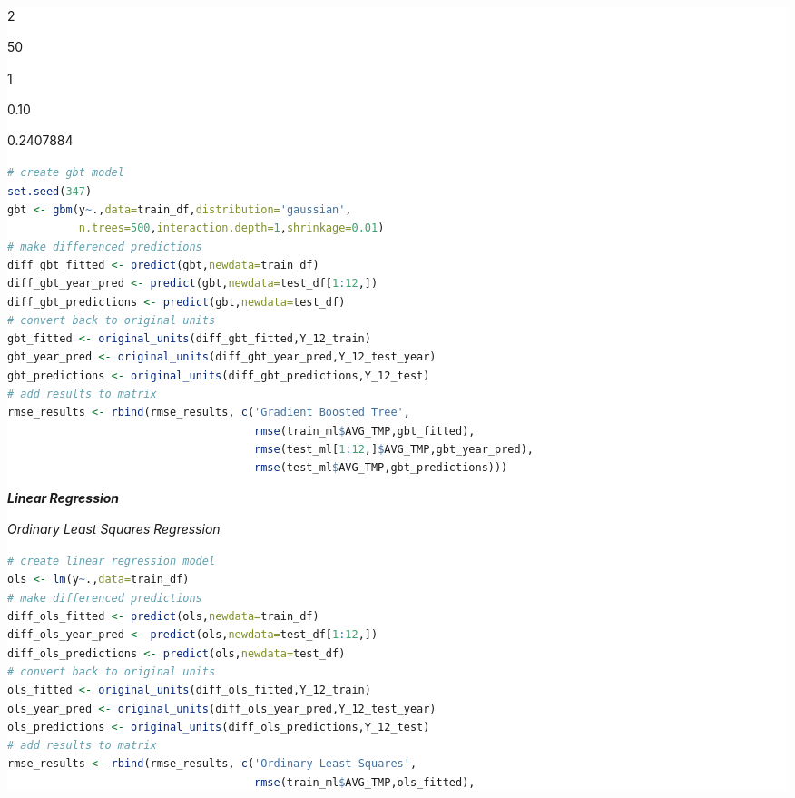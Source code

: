 <td style="text-align:left;">

2

</td>

<td style="text-align:right;">

50

</td>

<td style="text-align:right;">

1

</td>

<td style="text-align:right;">

0.10

</td>

<td style="text-align:right;">

0.2407884

</td>

</tr>

</tbody>

</table>

``` r
# create gbt model
set.seed(347)
gbt <- gbm(y~.,data=train_df,distribution='gaussian',
           n.trees=500,interaction.depth=1,shrinkage=0.01)
# make differenced predictions
diff_gbt_fitted <- predict(gbt,newdata=train_df)
diff_gbt_year_pred <- predict(gbt,newdata=test_df[1:12,])
diff_gbt_predictions <- predict(gbt,newdata=test_df)
# convert back to original units
gbt_fitted <- original_units(diff_gbt_fitted,Y_12_train)
gbt_year_pred <- original_units(diff_gbt_year_pred,Y_12_test_year)
gbt_predictions <- original_units(diff_gbt_predictions,Y_12_test)
# add results to matrix
rmse_results <- rbind(rmse_results, c('Gradient Boosted Tree',
                                      rmse(train_ml$AVG_TMP,gbt_fitted),
                                      rmse(test_ml[1:12,]$AVG_TMP,gbt_year_pred),
                                      rmse(test_ml$AVG_TMP,gbt_predictions)))
```

***Linear Regression***

*Ordinary Least Squares Regression*

``` r
# create linear regression model
ols <- lm(y~.,data=train_df)
# make differenced predictions
diff_ols_fitted <- predict(ols,newdata=train_df)
diff_ols_year_pred <- predict(ols,newdata=test_df[1:12,])
diff_ols_predictions <- predict(ols,newdata=test_df)
# convert back to original units
ols_fitted <- original_units(diff_ols_fitted,Y_12_train)
ols_year_pred <- original_units(diff_ols_year_pred,Y_12_test_year)
ols_predictions <- original_units(diff_ols_predictions,Y_12_test)
# add results to matrix
rmse_results <- rbind(rmse_results, c('Ordinary Least Squares',
                                      rmse(train_ml$AVG_TMP,ols_fitted),
```